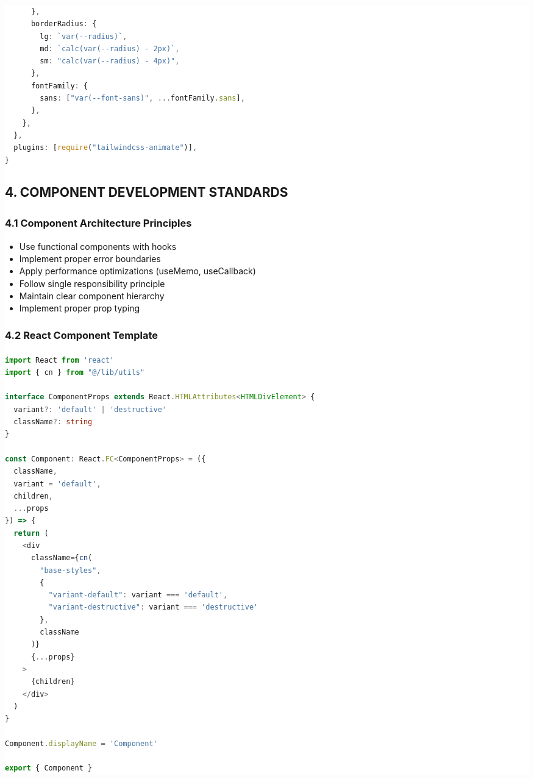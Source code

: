 ```typescript
      },
      borderRadius: {
        lg: `var(--radius)`,
        md: `calc(var(--radius) - 2px)`,
        sm: "calc(var(--radius) - 4px)",
      },
      fontFamily: {
        sans: ["var(--font-sans)", ...fontFamily.sans],
      },
    },
  },
  plugins: [require("tailwindcss-animate")],
}
```

## 4. COMPONENT DEVELOPMENT STANDARDS

### 4.1 Component Architecture Principles
- Use functional components with hooks
- Implement proper error boundaries
- Apply performance optimizations (useMemo, useCallback)
- Follow single responsibility principle
- Maintain clear component hierarchy
- Implement proper prop typing

### 4.2 React Component Template
```typescript
import React from 'react'
import { cn } from "@/lib/utils"

interface ComponentProps extends React.HTMLAttributes<HTMLDivElement> {
  variant?: 'default' | 'destructive'
  className?: string
}

const Component: React.FC<ComponentProps> = ({
  className,
  variant = 'default',
  children,
  ...props
}) => {
  return (
    <div
      className={cn(
        "base-styles",
        {
          "variant-default": variant === 'default',
          "variant-destructive": variant === 'destructive'
        },
        className
      )}
      {...props}
    >
      {children}
    </div>
  )
}

Component.displayName = 'Component'

export { Component }
```

